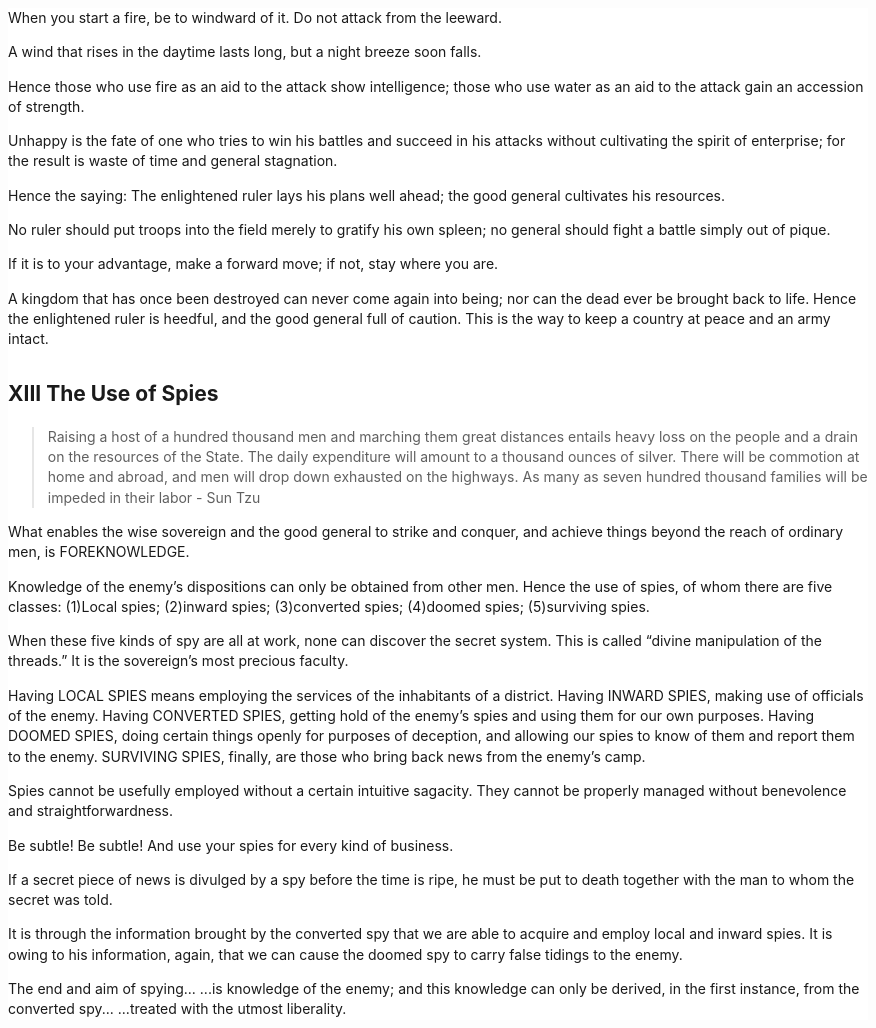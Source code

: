 When you start a fire, be to windward of it. Do not attack from the leeward.

A wind that rises in the daytime lasts long, but a night breeze soon falls.

Hence those who use fire as an aid to the attack show intelligence; those who use water as an aid to the attack gain an accession of strength.

Unhappy is the fate of one who tries to win his battles and succeed in his attacks without cultivating the spirit of enterprise; for the result is waste of time and general stagnation.

Hence the saying: The enlightened ruler lays his plans well ahead; the good general cultivates his resources.

No ruler should put troops into the field merely to gratify his own spleen; no general should fight a battle simply out of pique.

If it is to your advantage, make a forward move; if not, stay where you are.

A kingdom that has once been destroyed can never come again into being; nor can the dead ever be brought back to life. Hence the enlightened ruler is heedful, and the good general full of caution. This is the way to keep a country at peace and an army intact.

## XIII The Use of Spies

> Raising a host of a hundred thousand men and marching them great distances entails heavy loss on the people and a drain on the resources of the State. The daily expenditure will amount to a thousand ounces of silver. There will be commotion at home and abroad, and men will drop down exhausted on the highways. As many as seven hundred thousand families will be impeded in their labor - Sun Tzu

What enables the wise sovereign and the good general to strike and conquer, and achieve things beyond the reach of ordinary men, is FOREKNOWLEDGE.

Knowledge of the enemy’s dispositions can only be obtained from other men. Hence the use of spies, of whom there are five classes: (1)Local spies; (2)inward spies; (3)converted spies; (4)doomed spies; (5)surviving spies.

When these five kinds of spy are all at work, none can discover the secret system. This is called “divine manipulation of the threads.” It is the sovereign’s most precious faculty.

Having LOCAL SPIES means employing the services of the inhabitants of a district. Having INWARD SPIES, making use of officials of the enemy. Having CONVERTED SPIES, getting hold of the enemy’s spies and using them for our own purposes. Having DOOMED SPIES, doing certain things openly for purposes of deception, and allowing our spies to know of them and report them to the enemy. SURVIVING SPIES, finally, are those who bring back news from the enemy’s camp.

Spies cannot be usefully employed without a certain intuitive sagacity. They cannot be properly managed without benevolence and straightforwardness.

Be subtle! Be subtle! And use your spies for every kind of business.

If a secret piece of news is divulged by a spy before the time is ripe, he must be put to death together with the man to whom the secret was told.

It is through the information brought by the converted spy that we are able to acquire and employ local and inward spies. It is owing to his information, again, that we can cause the doomed spy to carry false tidings to the enemy.

The end and aim of spying... ...is knowledge of the enemy; and this knowledge can only be derived, in the first instance, from the converted spy... ...treated with the utmost liberality.
